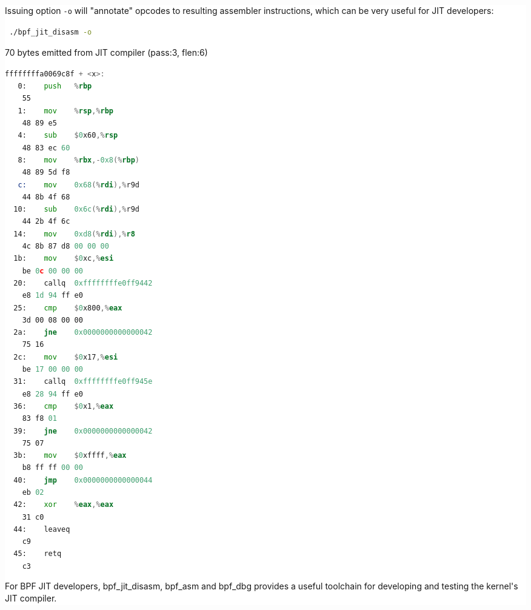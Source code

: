 Issuing option `-o` will "annotate" opcodes to resulting assembler
instructions, which can be very useful for JIT developers:

```bash
 ./bpf_jit_disasm -o
```

70 bytes emitted from JIT compiler (pass:3, flen:6)

```asm
ffffffffa0069c8f + <x>:
   0:    push   %rbp
    55
   1:    mov    %rsp,%rbp
    48 89 e5
   4:    sub    $0x60,%rsp
    48 83 ec 60
   8:    mov    %rbx,-0x8(%rbp)
    48 89 5d f8
   c:    mov    0x68(%rdi),%r9d
    44 8b 4f 68
  10:    sub    0x6c(%rdi),%r9d
    44 2b 4f 6c
  14:    mov    0xd8(%rdi),%r8
    4c 8b 87 d8 00 00 00
  1b:    mov    $0xc,%esi
    be 0c 00 00 00
  20:    callq  0xffffffffe0ff9442
    e8 1d 94 ff e0
  25:    cmp    $0x800,%eax
    3d 00 08 00 00
  2a:    jne    0x0000000000000042
    75 16
  2c:    mov    $0x17,%esi
    be 17 00 00 00
  31:    callq  0xffffffffe0ff945e
    e8 28 94 ff e0
  36:    cmp    $0x1,%eax
    83 f8 01
  39:    jne    0x0000000000000042
    75 07
  3b:    mov    $0xffff,%eax
    b8 ff ff 00 00
  40:    jmp    0x0000000000000044
    eb 02
  42:    xor    %eax,%eax
    31 c0
  44:    leaveq
    c9
  45:    retq
    c3
```

For BPF JIT developers, bpf_jit_disasm, bpf_asm and bpf_dbg provides a useful
toolchain for developing and testing the kernel's JIT compiler.
